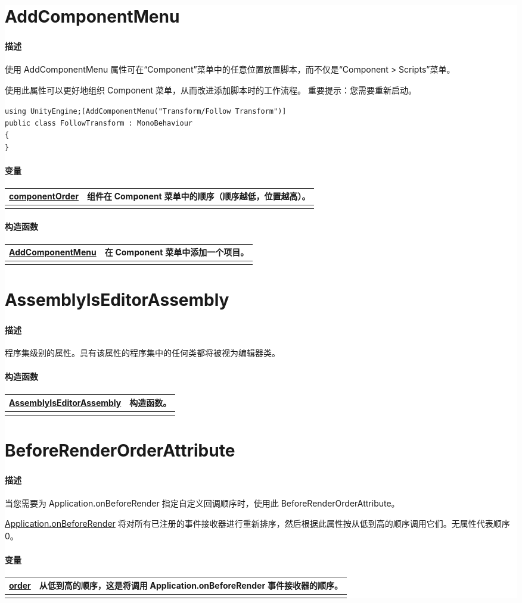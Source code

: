 # AddComponentMenu

#### 描述

使用 AddComponentMenu 属性可在“Component”菜单中的任意位置放置脚本，而不仅是“Component > Scripts”菜单。

使用此属性可以更好地组织 Component 菜单，从而改进添加脚本时的工作流程。 重要提示：您需要重新启动。

```
using UnityEngine;[AddComponentMenu("Transform/Follow Transform")]
public class FollowTransform : MonoBehaviour
{
}
```

#### 变量

| [componentOrder](https://docs.unity3d.com/cn/2019.4/ScriptReference/AddComponentMenu-componentOrder.html) | 组件在 Component 菜单中的顺序（顺序越低，位置越高）。 |
| ------------------------------------------------------------ | ----------------------------------------------------- |
|                                                              |                                                       |

#### 构造函数

| [AddComponentMenu](https://docs.unity3d.com/cn/2019.4/ScriptReference/AddComponentMenu-ctor.html) | 在 Component 菜单中添加一个项目。 |
| ------------------------------------------------------------ | --------------------------------- |
|                                                              |                                   |

# AssemblyIsEditorAssembly

#### 描述

程序集级别的属性。具有该属性的程序集中的任何类都将被视为编辑器类。

#### 构造函数

| [AssemblyIsEditorAssembly](https://docs.unity3d.com/cn/2019.4/ScriptReference/AssemblyIsEditorAssembly-ctor.html) | 构造函数。 |
| ------------------------------------------------------------ | ---------- |
|                                                              |            |

# BeforeRenderOrderAttribute

#### 描述

当您需要为 Application.onBeforeRender 指定自定义回调顺序时，使用此 BeforeRenderOrderAttribute。

[Application.onBeforeRender](https://docs.unity3d.com/cn/2019.4/ScriptReference/Application-onBeforeRender.html) 将对所有已注册的事件接收器进行重新排序，然后根据此属性按从低到高的顺序调用它们。无属性代表顺序 0。

#### 变量

| [order](https://docs.unity3d.com/cn/2019.4/ScriptReference/BeforeRenderOrderAttribute-order.html) | 从低到高的顺序，这是将调用 Application.onBeforeRender 事件接收器的顺序。 |
| ------------------------------------------------------------ | ------------------------------------------------------------ |
|                                                              |                                                              |
